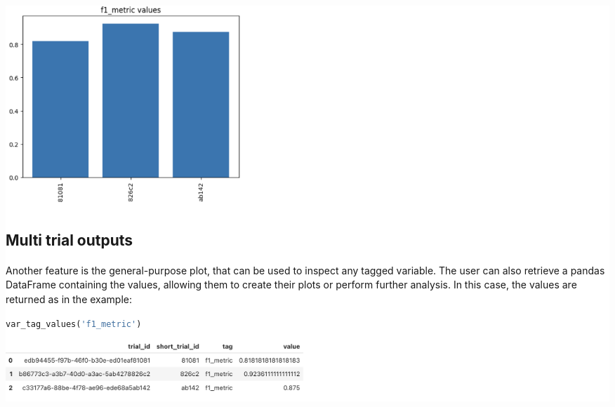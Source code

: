<img src="./images/var_tag_plot_f1.png" alt="drawing" width=40%/>

## Multi trial outputs

Another feature is the general-purpose plot, that can be used to inspect any tagged variable. The user can also retrieve a pandas DataFrame containing the values, allowing them to create their plots or perform further analysis. In this case, the values are returned as in the example:

```python
var_tag_values('f1_metric')
```

<img src="./images/tag_values_f1.png" alt="drawing" width=50%/>
